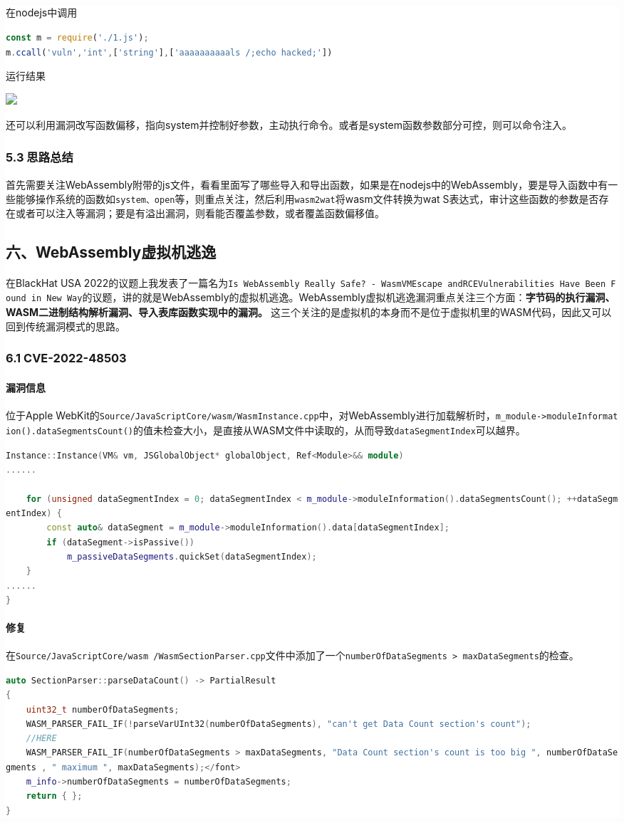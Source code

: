 在nodejs中调用

```javascript
const m = require('./1.js');
m.ccall('vuln','int',['string'],['aaaaaaaaaals /;echo hacked;'])
```

运行结果

 ![](/attachments/2024-02-21-webassembly/02e22721-3e38-4320-99ee-afdd8c98817d.png)

还可以利用漏洞改写函数偏移，指向system并控制好参数，主动执行命令。或者是system函数参数部分可控，则可以命令注入。

### 5.3 思路总结

首先需要关注WebAssembly附带的js文件，看看里面写了哪些导入和导出函数，如果是在nodejs中的WebAssembly，要是导入函数中有一些能够操作系统的函数如`system、open`等，则重点关注，然后利用`wasm2wat`将wasm文件转换为wat S表达式，审计这些函数的参数是否存在或者可以注入等漏洞；要是有溢出漏洞，则看能否覆盖参数，或者覆盖函数偏移值。

## 六、WebAssembly虚拟机逃逸

在BlackHat USA 2022的议题上我发表了一篇名为`Is WebAssembly Really Safe? - WasmVMEscape andRCEVulnerabilities Have Been Found in New Way`的议题，讲的就是WebAssembly的虚拟机逃逸。WebAssembly虚拟机逃逸漏洞重点关注三个方面：**字节码的执行漏洞、WASM二进制结构解析漏洞、导入表库函数实现中的漏洞。** 这三个关注的是虚拟机的本身而不是位于虚拟机里的WASM代码，因此又可以回到传统漏洞模式的思路。

### 6.1 CVE-2022-48503

#### 漏洞信息

位于Apple WebKit的`Source/JavaScriptCore/wasm/WasmInstance.cpp`中，对WebAssembly进行加载解析时，`m_module->moduleInformation().dataSegmentsCount()`的值未检查大小，是直接从WASM文件中读取的，从而导致`dataSegmentIndex`可以越界。

```cpp
Instance::Instance(VM& vm, JSGlobalObject* globalObject, Ref<Module>&& module)
......

    for (unsigned dataSegmentIndex = 0; dataSegmentIndex < m_module->moduleInformation().dataSegmentsCount(); ++dataSegmentIndex) {
        const auto& dataSegment = m_module->moduleInformation().data[dataSegmentIndex];
        if (dataSegment->isPassive())
            m_passiveDataSegments.quickSet(dataSegmentIndex);
    }
......
}
```

#### 修复

在`Source/JavaScriptCore/wasm /WasmSectionParser.cpp`文件中添加了一个`numberOfDataSegments > maxDataSegments`的检查。

```cpp
auto SectionParser::parseDataCount() -> PartialResult
{
    uint32_t numberOfDataSegments;
    WASM_PARSER_FAIL_IF(!parseVarUInt32(numberOfDataSegments), "can't get Data Count section's count");
    //HERE
    WASM_PARSER_FAIL_IF(numberOfDataSegments > maxDataSegments, "Data Count section's count is too big ", numberOfDataSegments , " maximum ", maxDataSegments);</font>
    m_info->numberOfDataSegments = numberOfDataSegments;
    return { };
}
```
